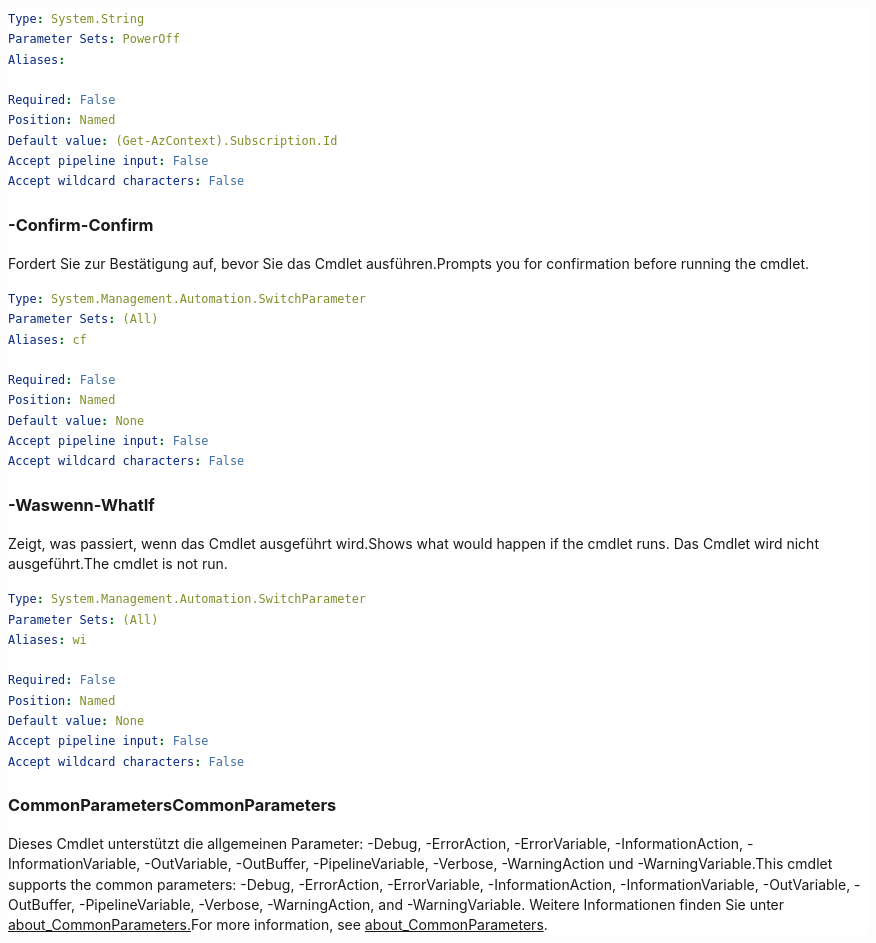 ```yaml
Type: System.String
Parameter Sets: PowerOff
Aliases:

Required: False
Position: Named
Default value: (Get-AzContext).Subscription.Id
Accept pipeline input: False
Accept wildcard characters: False
```

### <span data-ttu-id="7ce80-132">-Confirm</span><span class="sxs-lookup"><span data-stu-id="7ce80-132">-Confirm</span></span>
<span data-ttu-id="7ce80-133">Fordert Sie zur Bestätigung auf, bevor Sie das Cmdlet ausführen.</span><span class="sxs-lookup"><span data-stu-id="7ce80-133">Prompts you for confirmation before running the cmdlet.</span></span>

```yaml
Type: System.Management.Automation.SwitchParameter
Parameter Sets: (All)
Aliases: cf

Required: False
Position: Named
Default value: None
Accept pipeline input: False
Accept wildcard characters: False
```

### <span data-ttu-id="7ce80-134">-Waswenn</span><span class="sxs-lookup"><span data-stu-id="7ce80-134">-WhatIf</span></span>
<span data-ttu-id="7ce80-135">Zeigt, was passiert, wenn das Cmdlet ausgeführt wird.</span><span class="sxs-lookup"><span data-stu-id="7ce80-135">Shows what would happen if the cmdlet runs.</span></span>
<span data-ttu-id="7ce80-136">Das Cmdlet wird nicht ausgeführt.</span><span class="sxs-lookup"><span data-stu-id="7ce80-136">The cmdlet is not run.</span></span>

```yaml
Type: System.Management.Automation.SwitchParameter
Parameter Sets: (All)
Aliases: wi

Required: False
Position: Named
Default value: None
Accept pipeline input: False
Accept wildcard characters: False
```

### <span data-ttu-id="7ce80-137">CommonParameters</span><span class="sxs-lookup"><span data-stu-id="7ce80-137">CommonParameters</span></span>
<span data-ttu-id="7ce80-138">Dieses Cmdlet unterstützt die allgemeinen Parameter: -Debug, -ErrorAction, -ErrorVariable, -InformationAction, -InformationVariable, -OutVariable, -OutBuffer, -PipelineVariable, -Verbose, -WarningAction und -WarningVariable.</span><span class="sxs-lookup"><span data-stu-id="7ce80-138">This cmdlet supports the common parameters: -Debug, -ErrorAction, -ErrorVariable, -InformationAction, -InformationVariable, -OutVariable, -OutBuffer, -PipelineVariable, -Verbose, -WarningAction, and -WarningVariable.</span></span> <span data-ttu-id="7ce80-139">Weitere Informationen finden Sie unter [about_CommonParameters.](http://go.microsoft.com/fwlink/?LinkID=113216)</span><span class="sxs-lookup"><span data-stu-id="7ce80-139">For more information, see [about_CommonParameters](http://go.microsoft.com/fwlink/?LinkID=113216).</span></span>
